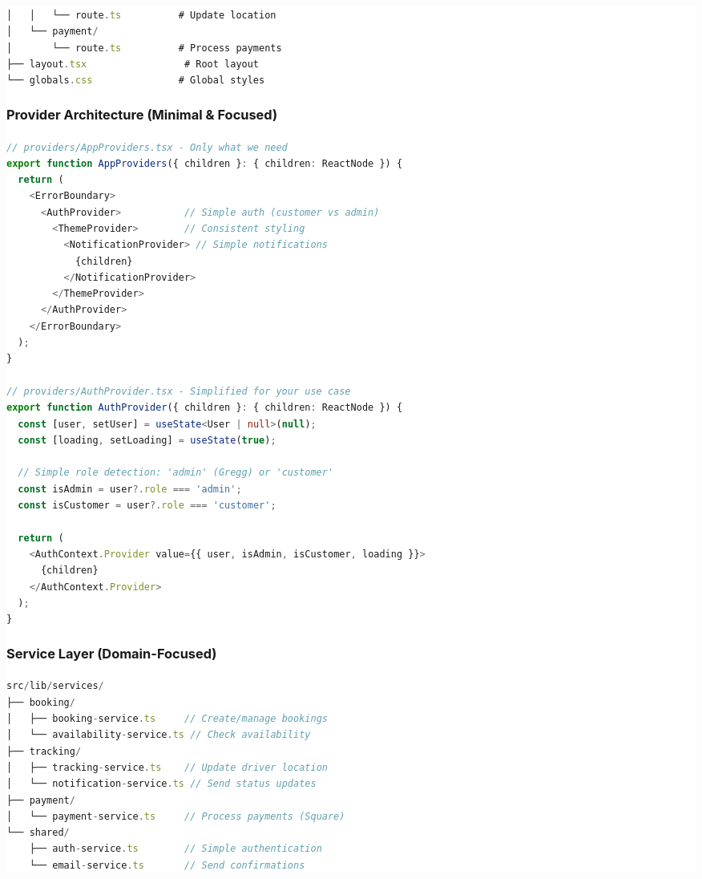 ```typescript
│   │   └── route.ts          # Update location
│   └── payment/
│       └── route.ts          # Process payments
├── layout.tsx                 # Root layout
└── globals.css               # Global styles
```

### **Provider Architecture (Minimal & Focused)**

```typescript
// providers/AppProviders.tsx - Only what we need
export function AppProviders({ children }: { children: ReactNode }) {
  return (
    <ErrorBoundary>
      <AuthProvider>           // Simple auth (customer vs admin)
        <ThemeProvider>        // Consistent styling
          <NotificationProvider> // Simple notifications
            {children}
          </NotificationProvider>
        </ThemeProvider>
      </AuthProvider>
    </ErrorBoundary>
  );
}

// providers/AuthProvider.tsx - Simplified for your use case
export function AuthProvider({ children }: { children: ReactNode }) {
  const [user, setUser] = useState<User | null>(null);
  const [loading, setLoading] = useState(true);

  // Simple role detection: 'admin' (Gregg) or 'customer'
  const isAdmin = user?.role === 'admin';
  const isCustomer = user?.role === 'customer';

  return (
    <AuthContext.Provider value={{ user, isAdmin, isCustomer, loading }}>
      {children}
    </AuthContext.Provider>
  );
}
```

### **Service Layer (Domain-Focused)**

```typescript
src/lib/services/
├── booking/
│   ├── booking-service.ts     // Create/manage bookings
│   └── availability-service.ts // Check availability
├── tracking/
│   ├── tracking-service.ts    // Update driver location
│   └── notification-service.ts // Send status updates
├── payment/
│   └── payment-service.ts     // Process payments (Square)
└── shared/
    ├── auth-service.ts        // Simple authentication
    └── email-service.ts       // Send confirmations
```
